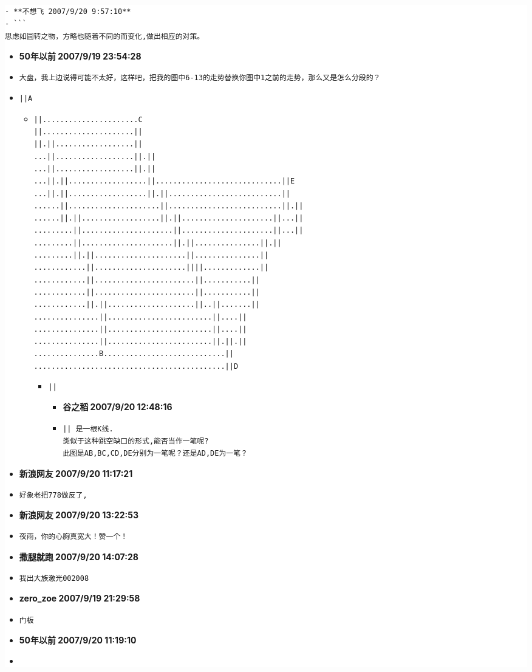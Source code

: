   ```
- **不想飞 2007/9/20 9:57:10**
- ```
  思虑如圆转之物，方略也随着不同的而变化,做出相应的对策。
  ```
- **50年以前 2007/9/19 23:54:28**
- ```
  大盘，我上边说得可能不太好，这样吧，把我的图中6-13的走势替换你图中1之前的走势，那么又是怎么分段的？
  ```
- ```
  ||A
  ```
   - ```
     ||......................C
     ||.....................||
     ||.||..................||
     ...||..................||.||
     ...||..................||.||
     ...||.||..................||.............................||E
     ...||.||..................||.||..........................||
     ......||.....................||..........................||.||
     ......||.||..................||.||.....................||...||
     .........||.....................||.....................||...||
     .........||.....................||.||...............||.||
     .........||.||.....................||...............||
     ............||.....................||||.............||
     ............||.......................||...........||
     ............||.......................||...........||
     ............||.||....................||..||.......||
     ...............||........................||....||
     ...............||........................||....||
     ...............||........................||.||.||
     ...............B............................||
     ............................................||D
     ```
      - ```
        ||
        ```
         - **谷之稻 2007/9/20 12:48:16**
         - ```
           || 是一根K线.
           类似于这种跳空缺口的形式,能否当作一笔呢?
           此图是AB,BC,CD,DE分别为一笔呢？还是AD,DE为一笔？
           ```
- **新浪网友 2007/9/20 11:17:21**
- ```
  好象老把778做反了,
  ```
- **新浪网友 2007/9/20 13:22:53**
- ```
  夜雨，你的心胸真宽大！赞一个！
  ```
- **撒腿就跑 2007/9/20 14:07:28**
- ```
  我出大族激光002008
  ```
- **zero_zoe 2007/9/19 21:29:58**
- ```
  门板
  ```
- **50年以前 2007/9/20 11:19:10**
- ```